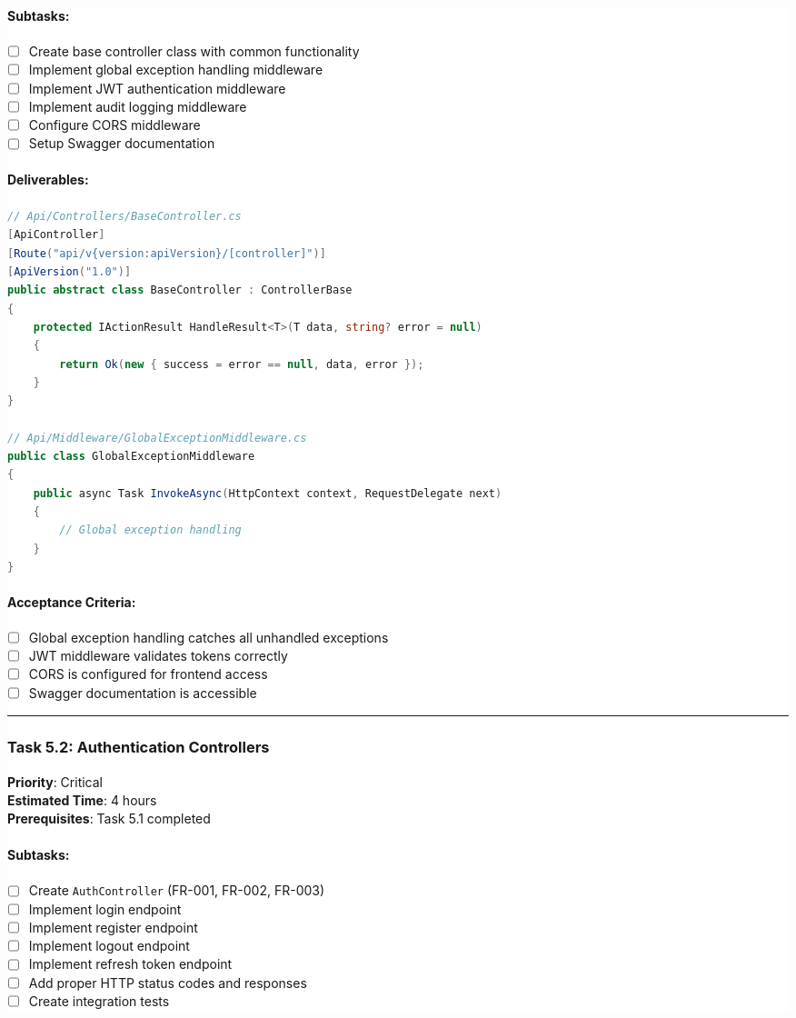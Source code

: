 #### Subtasks:
- [ ] Create base controller class with common functionality
- [ ] Implement global exception handling middleware
- [ ] Implement JWT authentication middleware  
- [ ] Implement audit logging middleware
- [ ] Configure CORS middleware
- [ ] Setup Swagger documentation

#### Deliverables:
```csharp
// Api/Controllers/BaseController.cs
[ApiController]
[Route("api/v{version:apiVersion}/[controller]")]
[ApiVersion("1.0")]
public abstract class BaseController : ControllerBase
{
    protected IActionResult HandleResult<T>(T data, string? error = null)
    {
        return Ok(new { success = error == null, data, error });
    }
}

// Api/Middleware/GlobalExceptionMiddleware.cs
public class GlobalExceptionMiddleware
{
    public async Task InvokeAsync(HttpContext context, RequestDelegate next)
    {
        // Global exception handling
    }
}
```

#### Acceptance Criteria:
- [ ] Global exception handling catches all unhandled exceptions
- [ ] JWT middleware validates tokens correctly
- [ ] CORS is configured for frontend access
- [ ] Swagger documentation is accessible

---

### Task 5.2: Authentication Controllers
**Priority**: Critical  
**Estimated Time**: 4 hours  
**Prerequisites**: Task 5.1 completed  

#### Subtasks:
- [ ] Create `AuthController` (FR-001, FR-002, FR-003)
- [ ] Implement login endpoint
- [ ] Implement register endpoint
- [ ] Implement logout endpoint
- [ ] Implement refresh token endpoint
- [ ] Add proper HTTP status codes and responses
- [ ] Create integration tests
